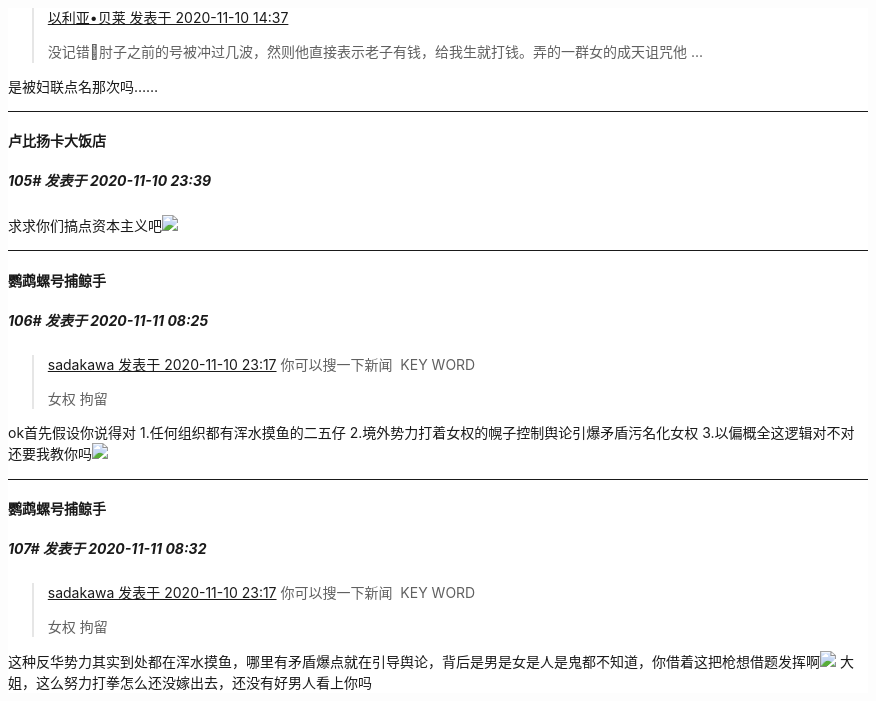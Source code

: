 
<blockquote><a href="httphttps://bbs.saraba1st.com/2b/forum.php?mod=redirect&amp;goto=findpost&amp;pid=49346923&amp;ptid=1970791" target="_blank">以利亚•贝莱 发表于 2020-11-10 14:37</a>

没记错🐷肘子之前的号被冲过几波，然则他直接表示老子有钱，给我生就打钱。弄的一群女的成天诅咒他 ...</blockquote>
是被妇联点名那次吗……


-----

####  卢比扬卡大饭店  
##### 105#       发表于 2020-11-10 23:39


求求你们搞点资本主义吧<img src="https://static.saraba1st.com/image/smiley/face2017/065.png" referrerpolicy="no-referrer">


-----

####  鹦鹉螺号捕鲸手  
##### 106#       发表于 2020-11-11 08:25


<blockquote><a href="httphttps://bbs.saraba1st.com/2b/forum.php?mod=redirect&amp;goto=findpost&amp;pid=49352928&amp;ptid=1970791" target="_blank">sadakawa 发表于 2020-11-10 23:17</a>
你可以搜一下新闻  KEY WORD 

女权 拘留</blockquote>
ok首先假设你说得对
1.任何组织都有浑水摸鱼的二五仔
2.境外势力打着女权的幌子控制舆论引爆矛盾污名化女权
3.以偏概全这逻辑对不对还要我教你吗<img src="https://static.saraba1st.com/image/smiley/face2017/067.png" referrerpolicy="no-referrer">


-----

####  鹦鹉螺号捕鲸手  
##### 107#       发表于 2020-11-11 08:32


<blockquote><a href="httphttps://bbs.saraba1st.com/2b/forum.php?mod=redirect&amp;goto=findpost&amp;pid=49352928&amp;ptid=1970791" target="_blank">sadakawa 发表于 2020-11-10 23:17</a>
你可以搜一下新闻  KEY WORD 

女权 拘留</blockquote>
这种反华势力其实到处都在浑水摸鱼，哪里有矛盾爆点就在引导舆论，背后是男是女是人是鬼都不知道，你借着这把枪想借题发挥啊<img src="https://static.saraba1st.com/image/smiley/face2017/065.png" referrerpolicy="no-referrer">
大姐，这么努力打拳怎么还没嫁出去，还没有好男人看上你吗


                                              